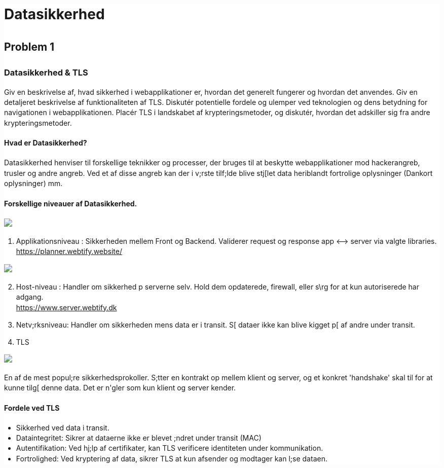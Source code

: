 # Datasikkerhed

## Problem 1

### Datasikkerhed & TLS

Giv en beskrivelse af, hvad sikkerhed i webapplikationer er, hvordan det generelt
fungerer og hvordan det anvendes.
Giv en detaljeret beskrivelse af funktionaliteten af TLS. Diskutér potentielle fordele
og ulemper ved teknologien og dens betydning for navigationen i webapplikationen.
Placér TLS i landskabet af krypteringsmetoder, og diskutér, hvordan det adskiller sig
fra andre krypteringsmetoder.

#### Hvad er Datasikkerhed?

Datasikkerhed henviser til forskellige teknikker og processer, der bruges til at beskytte webapplikationer mod hackerangreb, trusler og andre angreb. Ved et af disse angreb kan der i v;rste tilf;lde blive stj[let data heriblandt fortrolige oplysninger (Dankort oplysninger) mm.

#### Forskellige niveauer af Datasikkerhed.

<img src='https://www.atatus.com/glossary/content/images/2021/06/Application-Security--1-.jpeg'>

1. Applikationsniveau :
   Sikkerheden mellem Front og Backend. Validerer request og response app <--> server via valgte libraries.
   https://planner.webtify.website/

<img src='https://www.comodo.com/images/how-firewalls-work.png'>

2. Host-niveau :
   Handler om sikkerhed p serverne selv. Hold dem opdaterede, firewall, eller s\rg for at kun autoriserede har adgang.  
   https://www.server.webtify.dk

3. Netv;rksniveau:
   Handler om sikkerheden mens data er i transit. S[ dataer ikke kan blive kigget p[ af andre under transit.

4. TLS

<img src='https://assets.website-files.com/5ff66329429d880392f6cba2/619787442bbea6180862f44a_TLS%20Preview.png'>

En af de mest popul;re sikkerhedsprokoller. S;tter en kontrakt op mellem klient og server, og et konkret 'handshake' skal til for at kunne tilg[ denne data. Det er n'gler som kun klient og server kender.

#### Fordele ved TLS

- Sikkerhed ved data i transit.
- Dataintegritet: Sikrer at dataerne ikke er blevet ;ndret under transit (MAC)
- Autentifikation: Ved hj;lp af certifikater, kan TLS verificere identiteten under kommunikation.
- Fortrolighed: Ved kryptering af data, sikrer TLS at kun afsender og modtager kan l;se dataen.
